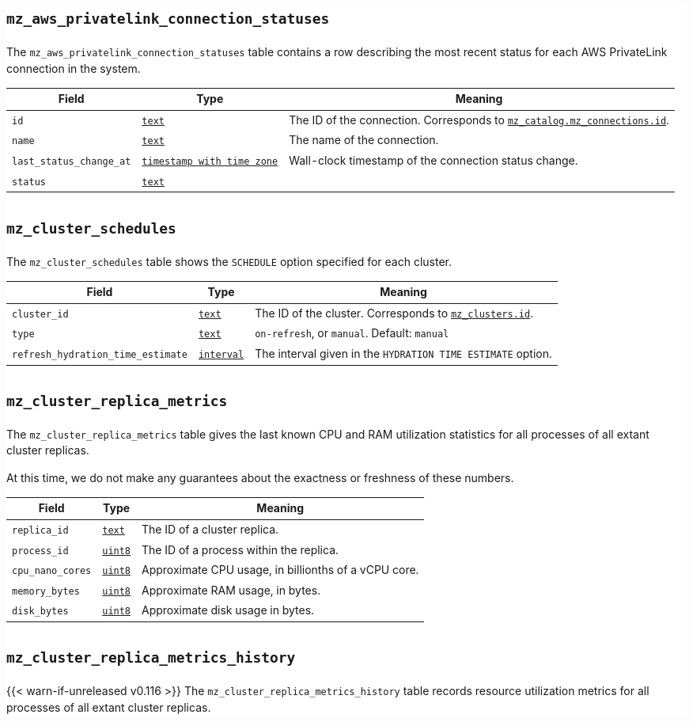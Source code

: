 ## `mz_aws_privatelink_connection_statuses`

The `mz_aws_privatelink_connection_statuses` table contains a row describing
the most recent status for each AWS PrivateLink connection in the system.


| Field | Type | Meaning |
|-------|------|---------|
| `id` | [`text`] | The ID of the connection. Corresponds to [`mz_catalog.mz_connections.id`](../mz_catalog#mz_sinks). |
| `name` | [`text`] | The name of the connection.  |
| `last_status_change_at` | [`timestamp with time zone`] | Wall-clock timestamp of the connection status change.|
| `status` | [`text`] | | The status of the connection: one of `pending-service-discovery`, `creating-endpoint`, `recreating-endpoint`, `updating-endpoint`, `available`, `deleted`, `deleting`, `expired`, `failed`, `pending`, `pending-acceptance`, `rejected`, or `unknown`. |

## `mz_cluster_schedules`

The `mz_cluster_schedules` table shows the `SCHEDULE` option specified for each cluster.


| Field                               | Type         | Meaning                                                        |
|-------------------------------------|--------------|----------------------------------------------------------------|
| `cluster_id`                        | [`text`]     | The ID of the cluster. Corresponds to [`mz_clusters.id`](../mz_catalog/#mz_clusters). |
| `type`                              | [`text`]     | `on-refresh`, or `manual`. Default: `manual`                   |
| `refresh_hydration_time_estimate`   | [`interval`] | The interval given in the `HYDRATION TIME ESTIMATE` option.    |

## `mz_cluster_replica_metrics`

The `mz_cluster_replica_metrics` table gives the last known CPU and RAM utilization statistics
for all processes of all extant cluster replicas.

At this time, we do not make any guarantees about the exactness or freshness of these numbers.


| Field               | Type         | Meaning                                                                                                                                                      |
| ------------------- | ------------ | --------                                                                                                                                                     |
| `replica_id`        | [`text`]     | The ID of a cluster replica.                                                                                                                                 |
| `process_id`        | [`uint8`]    | The ID of a process within the replica.                                                                                                         |
| `cpu_nano_cores`    | [`uint8`]    | Approximate CPU usage, in billionths of a vCPU core.                                                                                                         |
| `memory_bytes`      | [`uint8`]    | Approximate RAM usage, in bytes.                                                                                                                             |
| `disk_bytes`        | [`uint8`]    | Approximate disk usage in bytes.                                                                                                                             |

## `mz_cluster_replica_metrics_history`

{{< warn-if-unreleased v0.116 >}}
The `mz_cluster_replica_metrics_history` table records resource utilization metrics
for all processes of all extant cluster replicas.


[`bigint`]: /sql/types/bigint
[`boolean`]: /sql/types/boolean
[`bytea`]: /sql/types/bytea
[`double precision`]: /sql/types/double-precision
[`integer`]: /sql/types/integer
[`interval`]: /sql/types/interval
[`jsonb`]: /sql/types/jsonb
[`mz_timestamp`]: /sql/types/mz_timestamp
[`numeric`]: /sql/types/numeric
[`text`]: /sql/types/text
[`text array`]: /sql/types/array
[`text list`]: /sql/types/list
[`uuid`]: /sql/types/uuid
[`uint4`]: /sql/types/uint4
[`uint8`]: /sql/types/uint8
[`uint8 list`]: /sql/types/list
[`timestamp with time zone`]: /sql/types/timestamp